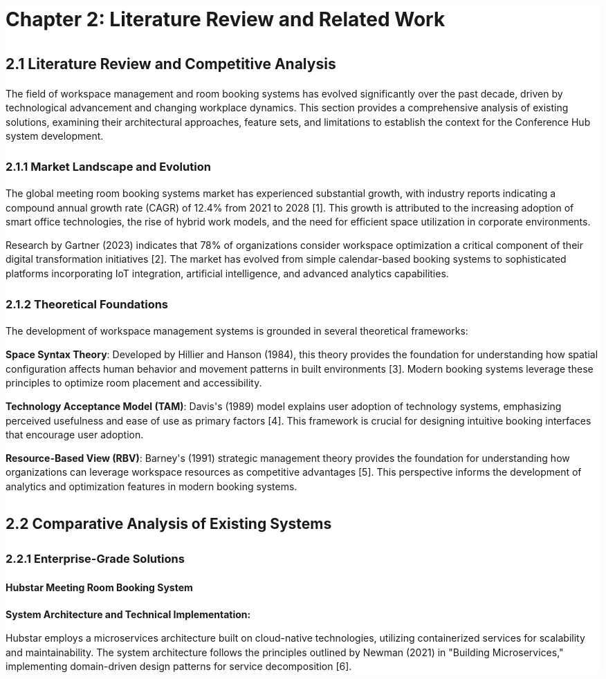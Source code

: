 # Chapter 2: Literature Review and Related Work

## 2.1 Literature Review and Competitive Analysis

The field of workspace management and room booking systems has evolved significantly over the past decade, driven by technological advancement and changing workplace dynamics. This section provides a comprehensive analysis of existing solutions, examining their architectural approaches, feature sets, and limitations to establish the context for the Conference Hub system development.

### 2.1.1 Market Landscape and Evolution

The global meeting room booking systems market has experienced substantial growth, with industry reports indicating a compound annual growth rate (CAGR) of 12.4% from 2021 to 2028 [1]. This growth is attributed to the increasing adoption of smart office technologies, the rise of hybrid work models, and the need for efficient space utilization in corporate environments.

Research by Gartner (2023) indicates that 78% of organizations consider workspace optimization a critical component of their digital transformation initiatives [2]. The market has evolved from simple calendar-based booking systems to sophisticated platforms incorporating IoT integration, artificial intelligence, and advanced analytics capabilities.

### 2.1.2 Theoretical Foundations

The development of workspace management systems is grounded in several theoretical frameworks:

**Space Syntax Theory**: Developed by Hillier and Hanson (1984), this theory provides the foundation for understanding how spatial configuration affects human behavior and movement patterns in built environments [3]. Modern booking systems leverage these principles to optimize room placement and accessibility.

**Technology Acceptance Model (TAM)**: Davis's (1989) model explains user adoption of technology systems, emphasizing perceived usefulness and ease of use as primary factors [4]. This framework is crucial for designing intuitive booking interfaces that encourage user adoption.

**Resource-Based View (RBV)**: Barney's (1991) strategic management theory provides the foundation for understanding how organizations can leverage workspace resources as competitive advantages [5]. This perspective informs the development of analytics and optimization features in modern booking systems.

## 2.2 Comparative Analysis of Existing Systems

### 2.2.1 Enterprise-Grade Solutions

#### Hubstar Meeting Room Booking System

**System Architecture and Technical Implementation:**

Hubstar employs a microservices architecture built on cloud-native technologies, utilizing containerized services for scalability and maintainability. The system architecture follows the principles outlined by Newman (2021) in "Building Microservices," implementing domain-driven design patterns for service decomposition [6].
